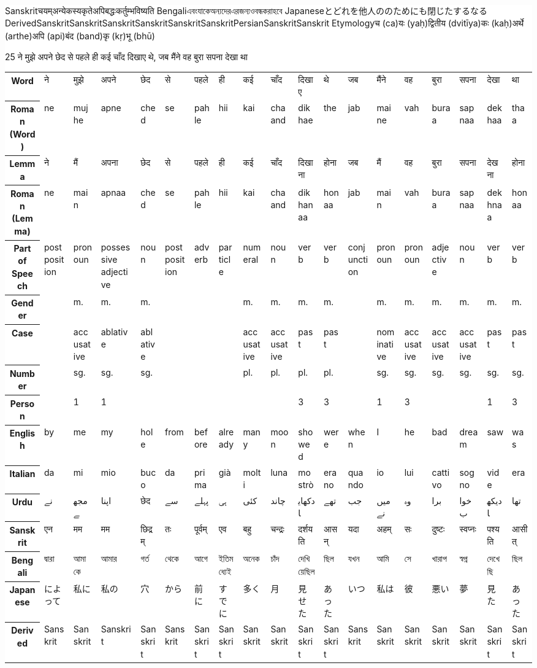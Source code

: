 <tr><th>Sanskrit</th><td>च</td><td>यम्</td><td>अन्ये</td><td>कस्य</td><td>कृते</td><td>अपि</td><td>बद्धः</td><td>कर्तुम्</td><td>भविष्यति</td></tr>
<tr><th>Bengali</th><td>এবং</td><td>যাকে</td><td>অন্যদের</td><td>এর</td><td>জন্য</td><td>ও</td><td>বন্ধ</td><td>করা</td><td>হবে</td></tr>
<tr><th>Japanese</th><td>と</td><td>どれを</td><td>他人</td><td>の</td><td>のために</td><td>も</td><td>閉じた</td><td>する</td><td>なる</td></tr>
<tr><th>Derived</th><td>Sanskrit</td><td>Sanskrit</td><td>Sanskrit</td><td>Sanskrit</td><td>Sanskrit</td><td>Sanskrit</td><td>Persian</td><td>Sanskrit</td><td>Sanskrit</td></tr>
<tr><th>Etymology</th><td>च (ca)</td><td>यः (yaḥ)</td><td>द्वितीय (dvitīya)</td><td>कः (kaḥ)</td><td>अर्थे (arthe)</td><td>अपि (api)</td><td>बंद (band)</td><td>कृ (kṛ)</td><td>भू (bhū)</td></tr>
</table>

25 ने मुझे अपने छेद से पहले ही कई चाँद दिखाए थे, जब मैंने वह बुरा सपना देखा था

<table>
<tr><th>Word</th><td>ने</td><td>मुझे</td><td>अपने</td><td>छेद</td><td>से</td><td>पहले</td><td>ही</td><td>कई</td><td>चाँद</td><td>दिखाए</td><td>थे</td><td>जब</td><td>मैंने</td><td>वह</td><td>बुरा</td><td>सपना</td><td>देखा</td><td>था</td></tr>
<tr><th>Roman (Word)</th><td>ne</td><td>mujhe</td><td>apne</td><td>ched</td><td>se</td><td>pahle</td><td>hii</td><td>kai</td><td>chaand</td><td>dikhae</td><td>the</td><td>jab</td><td>maine</td><td>vah</td><td>buraa</td><td>sapnaa</td><td>dekhaa</td><td>thaa</td></tr>
<tr><th>Lemma</th><td>ने</td><td>मैं</td><td>अपना</td><td>छेद</td><td>से</td><td>पहले</td><td>ही</td><td>कई</td><td>चाँद</td><td>दिखाना</td><td>होना</td><td>जब</td><td>मैं</td><td>वह</td><td>बुरा</td><td>सपना</td><td>देखना</td><td>होना</td></tr>
<tr><th>Roman (Lemma)</th><td>ne</td><td>main</td><td>apnaa</td><td>ched</td><td>se</td><td>pahle</td><td>hii</td><td>kai</td><td>chaand</td><td>dikhanaa</td><td>honaa</td><td>jab</td><td>main</td><td>vah</td><td>buraa</td><td>sapnaa</td><td>dekhnaa</td><td>honaa</td></tr>
<tr><th>Part of Speech</th><td>postposition</td><td>pronoun</td><td>possessive adjective</td><td>noun</td><td>postposition</td><td>adverb</td><td>particle</td><td>numeral</td><td>noun</td><td>verb</td><td>verb</td><td>conjunction</td><td>pronoun</td><td>pronoun</td><td>adjective</td><td>noun</td><td>verb</td><td>verb</td></tr>
<tr><th>Gender</th><td></td><td>m.</td><td>m.</td><td>m.</td><td></td><td></td><td></td><td>m.</td><td>m.</td><td>m.</td><td>m.</td><td></td><td>m.</td><td>m.</td><td>m.</td><td>m.</td><td>m.</td><td>m.</td></tr>
<tr><th>Case</th><td></td><td>accusative</td><td>ablative</td><td>ablative</td><td></td><td></td><td></td><td>accusative</td><td>accusative</td><td>past</td><td>past</td><td></td><td>nominative</td><td>accusative</td><td>accusative</td><td>accusative</td><td>past</td><td>past</td></tr>
<tr><th>Number</th><td></td><td>sg.</td><td>sg.</td><td>sg.</td><td></td><td></td><td></td><td>pl.</td><td>pl.</td><td>pl.</td><td>pl.</td><td></td><td>sg.</td><td>sg.</td><td>sg.</td><td>sg.</td><td>sg.</td><td>sg.</td></tr>
<tr><th>Person</th><td></td><td>1</td><td>1</td><td></td><td></td><td></td><td></td><td></td><td></td><td>3</td><td>3</td><td></td><td>1</td><td>3</td><td></td><td></td><td>1</td><td>3</td></tr>
<tr><th>English</th><td>by</td><td>me</td><td>my</td><td>hole</td><td>from</td><td>before</td><td>already</td><td>many</td><td>moon</td><td>showed</td><td>were</td><td>when</td><td>I</td><td>he</td><td>bad</td><td>dream</td><td>saw</td><td>was</td></tr>
<tr><th>Italian</th><td>da</td><td>mi</td><td>mio</td><td>buco</td><td>da</td><td>prima</td><td>già</td><td>molti</td><td>luna</td><td>mostrò</td><td>erano</td><td>quando</td><td>io</td><td>lui</td><td>cattivo</td><td>sogno</td><td>vide</td><td>era</td></tr>
<tr><th>Urdu</th><td>نے</td><td>مجھے</td><td>اپنا</td><td>छेद</td><td>سے</td><td>پہلے</td><td>ہی</td><td>کئی</td><td>چاند</td><td>دکھایا</td><td>تھے</td><td>جب</td><td>میں نے</td><td>وہ</td><td>برا</td><td>خواب</td><td>دیکھا</td><td>تھا</td></tr>
<tr><th>Sanskrit</th><td>एन</td><td>मम</td><td>मम</td><td>छिद्रम्</td><td>तः</td><td>पूर्वम्</td><td>एव</td><td>बहु</td><td>चन्द्रः</td><td>दर्शयति</td><td>आसन्</td><td>यदा</td><td>अहम्</td><td>सः</td><td>दुष्टः</td><td>स्वप्नः</td><td>पश्यति</td><td>आसीत्</td></tr>
<tr><th>Bengali</th><td>দ্বারা</td><td>আমাকে</td><td>আমার</td><td>গর্ত</td><td>থেকে</td><td>আগে</td><td>ইতিমধ্যেই</td><td>অনেক</td><td>চাঁদ</td><td>দেখিয়েছিল</td><td>ছিল</td><td>যখন</td><td>আমি</td><td>সে</td><td>খারাপ</td><td>স্বপ্ন</td><td>দেখেছি</td><td>ছিল</td></tr>
<tr><th>Japanese</th><td>によって</td><td>私に</td><td>私の</td><td>穴</td><td>から</td><td>前に</td><td>すでに</td><td>多く</td><td>月</td><td>見せた</td><td>あった</td><td>いつ</td><td>私は</td><td>彼</td><td>悪い</td><td>夢</td><td>見た</td><td>あった</td></tr>
<tr><th>Derived</th><td>Sanskrit</td><td>Sanskrit</td><td>Sanskrit</td><td>Sanskrit</td><td>Sanskrit</td><td>Sanskrit</td><td>Sanskrit</td><td>Sanskrit</td><td>Sanskrit</td><td>Sanskrit</td><td>Sanskrit</td><td>Sanskrit</td><td>Sanskrit</td><td>Sanskrit</td><td>Sanskrit</td><td>Sanskrit</td><td>Sanskrit</td><td>Sanskrit</td></tr>